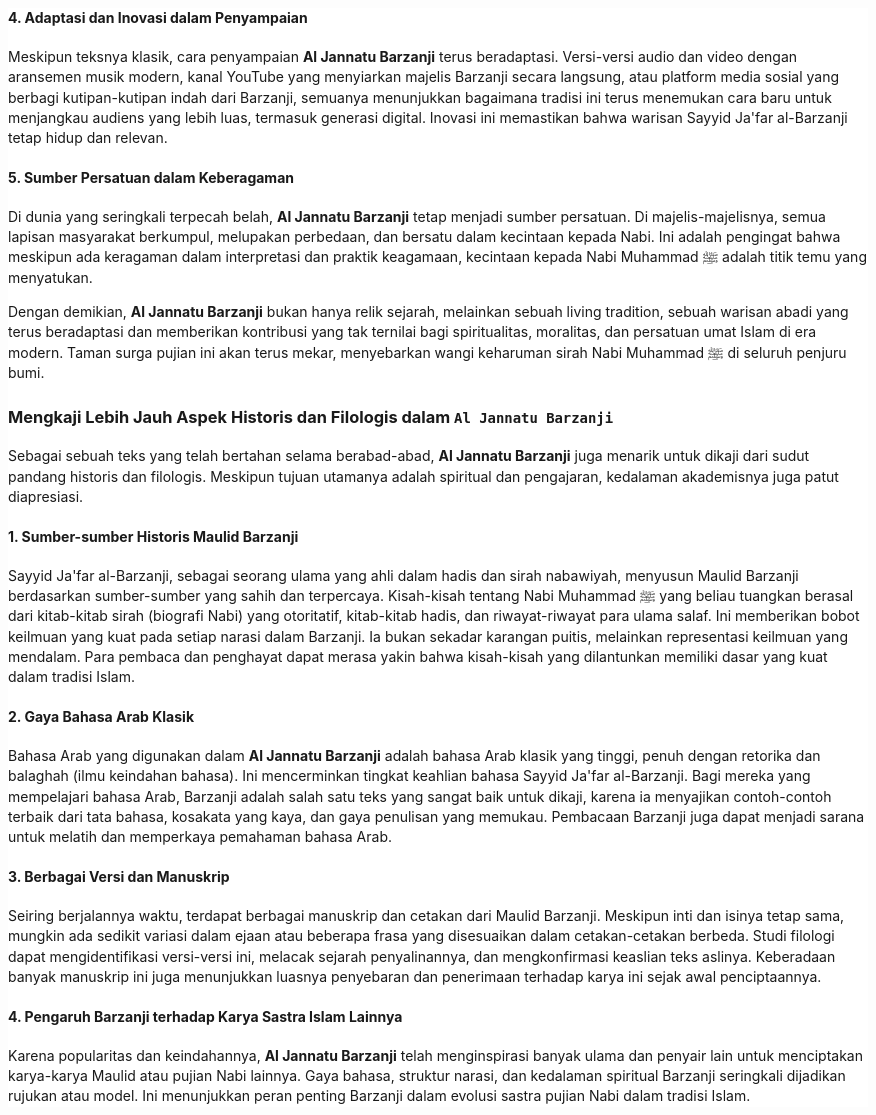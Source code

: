 #### 4. Adaptasi dan Inovasi dalam Penyampaian
Meskipun teksnya klasik, cara penyampaian **Al Jannatu Barzanji** terus beradaptasi. Versi-versi audio dan video dengan aransemen musik modern, kanal YouTube yang menyiarkan majelis Barzanji secara langsung, atau platform media sosial yang berbagi kutipan-kutipan indah dari Barzanji, semuanya menunjukkan bagaimana tradisi ini terus menemukan cara baru untuk menjangkau audiens yang lebih luas, termasuk generasi digital. Inovasi ini memastikan bahwa warisan Sayyid Ja'far al-Barzanji tetap hidup dan relevan.

#### 5. Sumber Persatuan dalam Keberagaman
Di dunia yang seringkali terpecah belah, **Al Jannatu Barzanji** tetap menjadi sumber persatuan. Di majelis-majelisnya, semua lapisan masyarakat berkumpul, melupakan perbedaan, dan bersatu dalam kecintaan kepada Nabi. Ini adalah pengingat bahwa meskipun ada keragaman dalam interpretasi dan praktik keagamaan, kecintaan kepada Nabi Muhammad ﷺ adalah titik temu yang menyatukan.

Dengan demikian, **Al Jannatu Barzanji** bukan hanya relik sejarah, melainkan sebuah living tradition, sebuah warisan abadi yang terus beradaptasi dan memberikan kontribusi yang tak ternilai bagi spiritualitas, moralitas, dan persatuan umat Islam di era modern. Taman surga pujian ini akan terus mekar, menyebarkan wangi keharuman sirah Nabi Muhammad ﷺ di seluruh penjuru bumi.

### Mengkaji Lebih Jauh Aspek Historis dan Filologis dalam `Al Jannatu Barzanji`

Sebagai sebuah teks yang telah bertahan selama berabad-abad, **Al Jannatu Barzanji** juga menarik untuk dikaji dari sudut pandang historis dan filologis. Meskipun tujuan utamanya adalah spiritual dan pengajaran, kedalaman akademisnya juga patut diapresiasi.

#### 1. Sumber-sumber Historis Maulid Barzanji
Sayyid Ja'far al-Barzanji, sebagai seorang ulama yang ahli dalam hadis dan sirah nabawiyah, menyusun Maulid Barzanji berdasarkan sumber-sumber yang sahih dan terpercaya. Kisah-kisah tentang Nabi Muhammad ﷺ yang beliau tuangkan berasal dari kitab-kitab sirah (biografi Nabi) yang otoritatif, kitab-kitab hadis, dan riwayat-riwayat para ulama salaf. Ini memberikan bobot keilmuan yang kuat pada setiap narasi dalam Barzanji. Ia bukan sekadar karangan puitis, melainkan representasi keilmuan yang mendalam. Para pembaca dan penghayat dapat merasa yakin bahwa kisah-kisah yang dilantunkan memiliki dasar yang kuat dalam tradisi Islam.

#### 2. Gaya Bahasa Arab Klasik
Bahasa Arab yang digunakan dalam **Al Jannatu Barzanji** adalah bahasa Arab klasik yang tinggi, penuh dengan retorika dan balaghah (ilmu keindahan bahasa). Ini mencerminkan tingkat keahlian bahasa Sayyid Ja'far al-Barzanji. Bagi mereka yang mempelajari bahasa Arab, Barzanji adalah salah satu teks yang sangat baik untuk dikaji, karena ia menyajikan contoh-contoh terbaik dari tata bahasa, kosakata yang kaya, dan gaya penulisan yang memukau. Pembacaan Barzanji juga dapat menjadi sarana untuk melatih dan memperkaya pemahaman bahasa Arab.

#### 3. Berbagai Versi dan Manuskrip
Seiring berjalannya waktu, terdapat berbagai manuskrip dan cetakan dari Maulid Barzanji. Meskipun inti dan isinya tetap sama, mungkin ada sedikit variasi dalam ejaan atau beberapa frasa yang disesuaikan dalam cetakan-cetakan berbeda. Studi filologi dapat mengidentifikasi versi-versi ini, melacak sejarah penyalinannya, dan mengkonfirmasi keaslian teks aslinya. Keberadaan banyak manuskrip ini juga menunjukkan luasnya penyebaran dan penerimaan terhadap karya ini sejak awal penciptaannya.

#### 4. Pengaruh Barzanji terhadap Karya Sastra Islam Lainnya
Karena popularitas dan keindahannya, **Al Jannatu Barzanji** telah menginspirasi banyak ulama dan penyair lain untuk menciptakan karya-karya Maulid atau pujian Nabi lainnya. Gaya bahasa, struktur narasi, dan kedalaman spiritual Barzanji seringkali dijadikan rujukan atau model. Ini menunjukkan peran penting Barzanji dalam evolusi sastra pujian Nabi dalam tradisi Islam.
